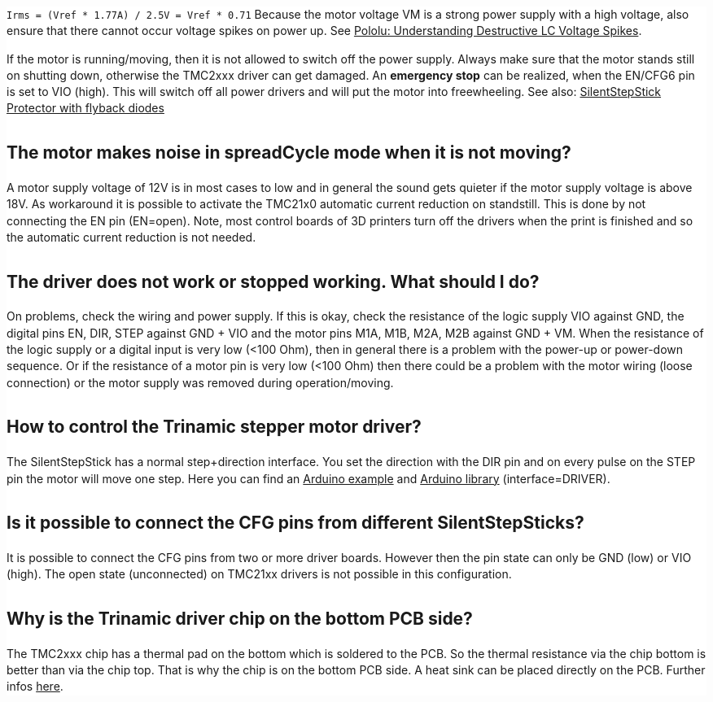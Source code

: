 ```Irms = (Vref * 1.77A) / 2.5V = Vref * 0.71```
Because the motor voltage VM is a strong power supply with a high voltage, also ensure that there cannot occur voltage spikes on power up.
See [Pololu: Understanding Destructive LC Voltage Spikes](https://www.pololu.com/docs/0J16/all).

If the motor is running/moving, then it is not allowed to switch off the power supply. Always make sure that the motor stands still on shutting down, otherwise the TMC2xxx driver can get damaged.
An **emergency stop** can be realized, when the EN/CFG6 pin is set to VIO (high). This will switch off all power drivers and will put the motor into freewheeling.
See also: [SilentStepStick Protector with flyback diodes](https://github.com/watterott/SilentStepStick#shop)


## The motor makes noise in spreadCycle mode when it is not moving?
A motor supply voltage of 12V is in most cases to low and in general the sound gets quieter if the motor supply voltage is above 18V.
As workaround it is possible to activate the TMC21x0 automatic current reduction on standstill. This is done by not connecting the EN pin (EN=open).
Note, most control boards of 3D printers turn off the drivers when the print is finished and so the automatic current reduction is not needed.


## The driver does not work or stopped working. What should I do?
On problems, check the wiring and power supply.
If this is okay, check the resistance of the logic supply VIO against GND, the digital pins EN, DIR, STEP against GND + VIO and the motor pins M1A, M1B, M2A, M2B against GND + VM.
When the resistance of the logic supply or a digital input is very low (<100 Ohm), then in general there is a problem with the power-up or power-down sequence.
Or if the resistance of a motor pin is very low (<100 Ohm) then there could be a problem with the motor wiring (loose connection) or the motor supply was removed during operation/moving.


## How to control the Trinamic stepper motor driver?
The SilentStepStick has a normal step+direction interface.
You set the direction with the DIR pin and on every pulse on the STEP pin the motor will move one step.
Here you can find an [Arduino example](https://github.com/watterott/SilentStepStick/tree/master/software) and [Arduino library](http://www.airspayce.com/mikem/arduino/AccelStepper/) (interface=DRIVER).


## Is it possible to connect the CFG pins from different SilentStepSticks?
It is possible to connect the CFG pins from two or more driver boards.
However then the pin state can only be GND (low) or VIO (high). The open state (unconnected) on TMC21xx drivers is not possible in this configuration.


## Why is the Trinamic driver chip on the bottom PCB side?
The TMC2xxx chip has a thermal pad on the bottom which is soldered to the PCB.
So the thermal resistance via the chip bottom is better than via the chip top.
That is why the chip is on the bottom PCB side.
A heat sink can be placed directly on the PCB.
Further infos [here](https://www.youtube.com/watch?time_continue=145&v=mYuZqx8xwTg).
